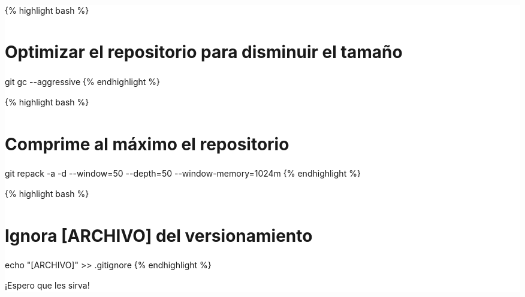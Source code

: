 {% highlight bash %}
# Optimizar el repositorio para disminuir el tamaño
git gc --aggressive
{% endhighlight %}

{% highlight bash %}
# Comprime al máximo el repositorio
git repack -a -d --window=50 --depth=50 --window-memory=1024m
{% endhighlight %}

{% highlight bash %}
# Ignora [ARCHIVO] del versionamiento
echo "[ARCHIVO]" >> .gitignore
{% endhighlight %}

¡Espero que les sirva!
